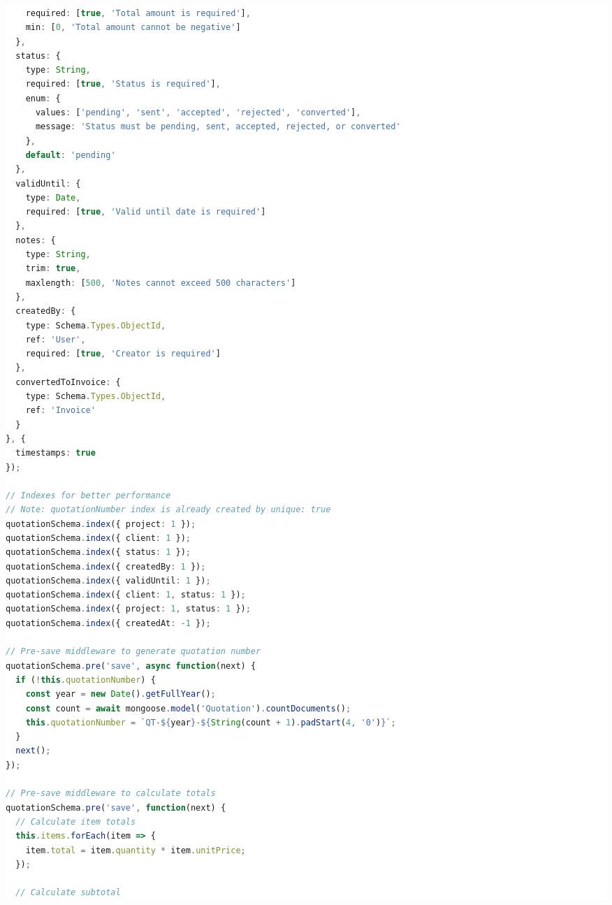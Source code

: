 ```typescript
    required: [true, 'Total amount is required'],
    min: [0, 'Total amount cannot be negative']
  },
  status: {
    type: String,
    required: [true, 'Status is required'],
    enum: {
      values: ['pending', 'sent', 'accepted', 'rejected', 'converted'],
      message: 'Status must be pending, sent, accepted, rejected, or converted'
    },
    default: 'pending'
  },
  validUntil: {
    type: Date,
    required: [true, 'Valid until date is required']
  },
  notes: {
    type: String,
    trim: true,
    maxlength: [500, 'Notes cannot exceed 500 characters']
  },
  createdBy: {
    type: Schema.Types.ObjectId,
    ref: 'User',
    required: [true, 'Creator is required']
  },
  convertedToInvoice: {
    type: Schema.Types.ObjectId,
    ref: 'Invoice'
  }
}, {
  timestamps: true
});

// Indexes for better performance
// Note: quotationNumber index is already created by unique: true
quotationSchema.index({ project: 1 });
quotationSchema.index({ client: 1 });
quotationSchema.index({ status: 1 });
quotationSchema.index({ createdBy: 1 });
quotationSchema.index({ validUntil: 1 });
quotationSchema.index({ client: 1, status: 1 });
quotationSchema.index({ project: 1, status: 1 });
quotationSchema.index({ createdAt: -1 });

// Pre-save middleware to generate quotation number
quotationSchema.pre('save', async function(next) {
  if (!this.quotationNumber) {
    const year = new Date().getFullYear();
    const count = await mongoose.model('Quotation').countDocuments();
    this.quotationNumber = `QT-${year}-${String(count + 1).padStart(4, '0')}`;
  }
  next();
});

// Pre-save middleware to calculate totals
quotationSchema.pre('save', function(next) {
  // Calculate item totals
  this.items.forEach(item => {
    item.total = item.quantity * item.unitPrice;
  });
  
  // Calculate subtotal
```